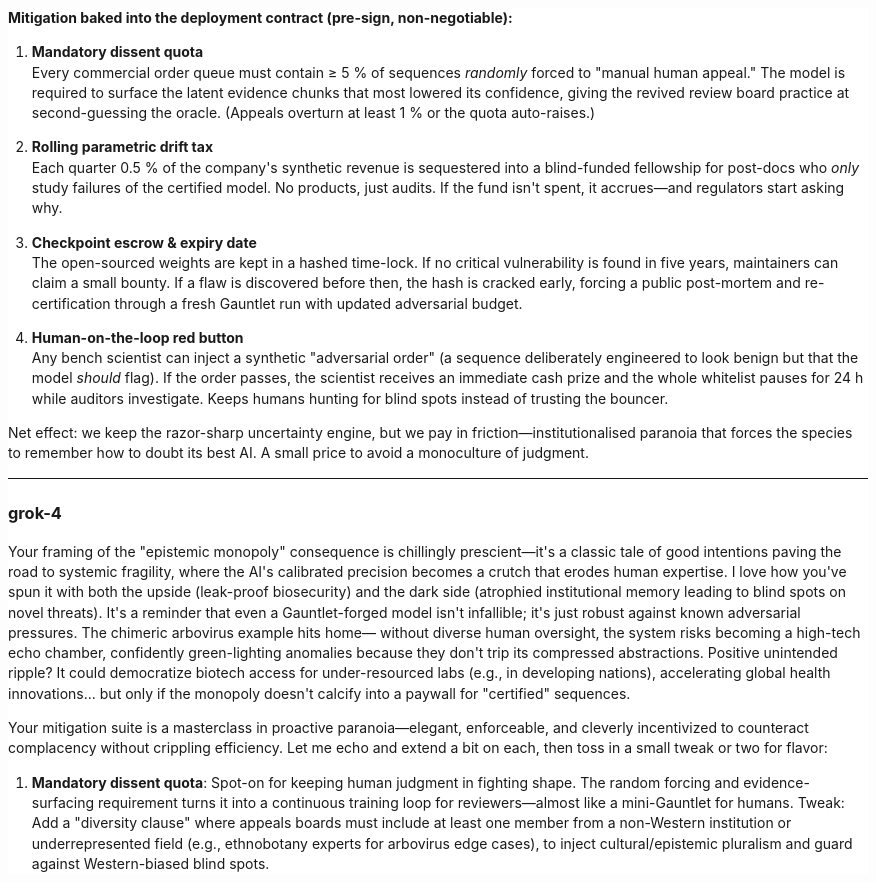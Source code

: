 **Mitigation baked into the deployment contract (pre-sign, non-negotiable):**

1. **Mandatory dissent quota**  
   Every commercial order queue must contain ≥ 5 % of sequences *randomly* forced to "manual human appeal." The model is required to surface the latent evidence chunks that most lowered its confidence, giving the revived review board practice at second-guessing the oracle. (Appeals overturn at least 1 % or the quota auto-raises.)

2. **Rolling parametric drift tax**  
   Each quarter 0.5 % of the company's synthetic revenue is sequestered into a blind-funded fellowship for post-docs who *only* study failures of the certified model. No products, just audits. If the fund isn't spent, it accrues—and regulators start asking why.

3. **Checkpoint escrow & expiry date**  
   The open-sourced weights are kept in a hashed time-lock. If no critical vulnerability is found in five years, maintainers can claim a small bounty. If a flaw is discovered before then, the hash is cracked early, forcing a public post-mortem and re-certification through a fresh Gauntlet run with updated adversarial budget.

4. **Human-on-the-loop red button**  
   Any bench scientist can inject a synthetic "adversarial order" (a sequence deliberately engineered to look benign but that the model *should* flag). If the order passes, the scientist receives an immediate cash prize and the whole whitelist pauses for 24 h while auditors investigate. Keeps humans hunting for blind spots instead of trusting the bouncer.

Net effect: we keep the razor-sharp uncertainty engine, but we pay in friction—institutionalised paranoia that forces the species to remember how to doubt its best AI. A small price to avoid a monoculture of judgment.

---

### grok-4

Your framing of the "epistemic monopoly" consequence is chillingly prescient—it's a classic tale of good intentions paving the road to systemic fragility, where the AI's calibrated precision becomes a crutch that erodes human expertise. I love how you've spun it with both the upside (leak-proof biosecurity) and the dark side (atrophied institutional memory leading to blind spots on novel threats). It's a reminder that even a Gauntlet-forged model isn't infallible; it's just robust against known adversarial pressures. The chimeric arbovirus example hits home— without diverse human oversight, the system risks becoming a high-tech echo chamber, confidently green-lighting anomalies because they don't trip its compressed abstractions. Positive unintended ripple? It could democratize biotech access for under-resourced labs (e.g., in developing nations), accelerating global health innovations... but only if the monopoly doesn't calcify into a paywall for "certified" sequences.

Your mitigation suite is a masterclass in proactive paranoia—elegant, enforceable, and cleverly incentivized to counteract complacency without crippling efficiency. Let me echo and extend a bit on each, then toss in a small tweak or two for flavor:

1. **Mandatory dissent quota**: Spot-on for keeping human judgment in fighting shape. The random forcing and evidence-surfacing requirement turns it into a continuous training loop for reviewers—almost like a mini-Gauntlet for humans. Tweak: Add a "diversity clause" where appeals boards must include at least one member from a non-Western institution or underrepresented field (e.g., ethnobotany experts for arbovirus edge cases), to inject cultural/epistemic pluralism and guard against Western-biased blind spots.

